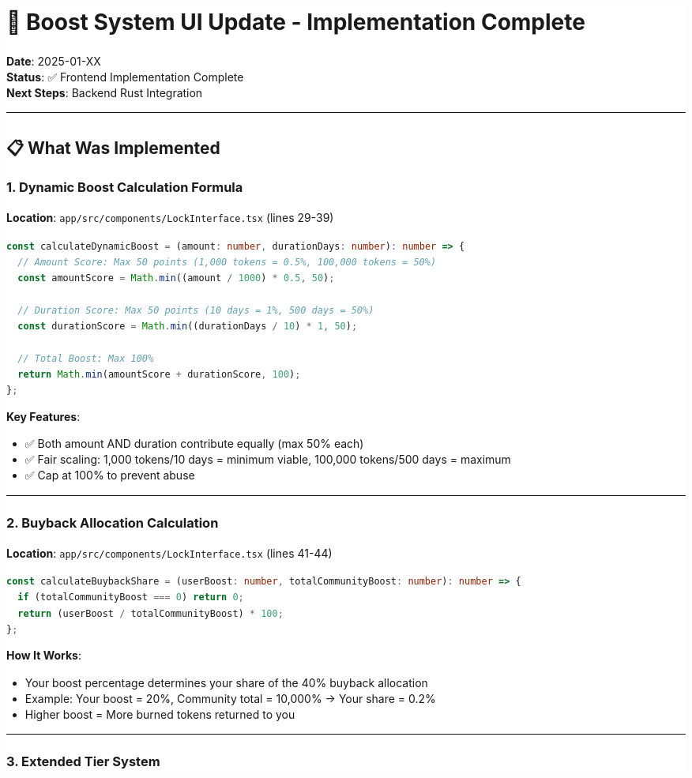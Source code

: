 # 🎯 Boost System UI Update - Implementation Complete

**Date**: 2025-01-XX  
**Status**: ✅ Frontend Implementation Complete  
**Next Steps**: Backend Rust Integration

---

## 📋 What Was Implemented

### 1. **Dynamic Boost Calculation Formula**

**Location**: `app/src/components/LockInterface.tsx` (lines 29-39)

```typescript
const calculateDynamicBoost = (amount: number, durationDays: number): number => {
  // Amount Score: Max 50 points (1,000 tokens = 0.5%, 100,000 tokens = 50%)
  const amountScore = Math.min((amount / 1000) * 0.5, 50);
  
  // Duration Score: Max 50 points (10 days = 1%, 500 days = 50%)
  const durationScore = Math.min((durationDays / 10) * 1, 50);
  
  // Total Boost: Max 100%
  return Math.min(amountScore + durationScore, 100);
};
```

**Key Features**:
- ✅ Both amount AND duration contribute equally (max 50% each)
- ✅ Fair scaling: 1,000 tokens/10 days = minimum viable, 100,000 tokens/500 days = maximum
- ✅ Cap at 100% to prevent abuse

---

### 2. **Buyback Allocation Calculation**

**Location**: `app/src/components/LockInterface.tsx` (lines 41-44)

```typescript
const calculateBuybackShare = (userBoost: number, totalCommunityBoost: number): number => {
  if (totalCommunityBoost === 0) return 0;
  return (userBoost / totalCommunityBoost) * 100;
};
```

**How It Works**:
- Your boost percentage determines your share of the 40% buyback allocation
- Example: Your boost = 20%, Community total = 10,000% → Your share = 0.2%
- Higher boost = More burned tokens returned to you

---

### 3. **Extended Tier System**
